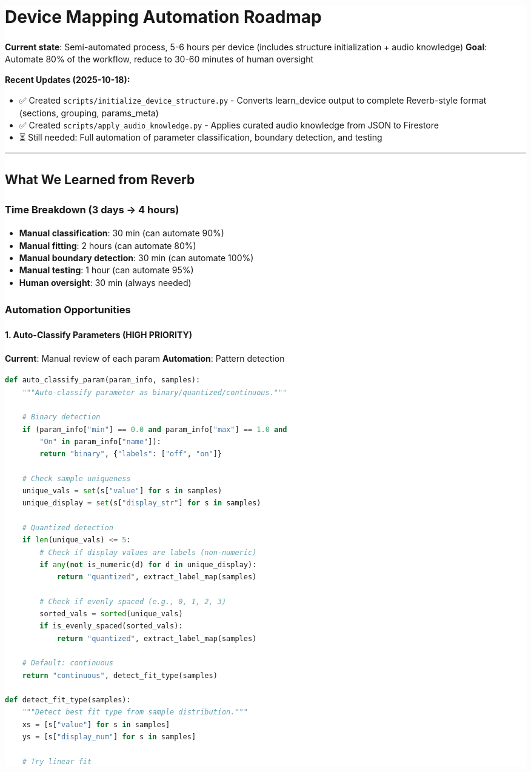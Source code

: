 # Device Mapping Automation Roadmap

**Current state**: Semi-automated process, 5-6 hours per device (includes structure initialization + audio knowledge)
**Goal**: Automate 80% of the workflow, reduce to 30-60 minutes of human oversight

**Recent Updates (2025-10-18):**
- ✅ Created `scripts/initialize_device_structure.py` - Converts learn_device output to complete Reverb-style format (sections, grouping, params_meta)
- ✅ Created `scripts/apply_audio_knowledge.py` - Applies curated audio knowledge from JSON to Firestore
- ⏳ Still needed: Full automation of parameter classification, boundary detection, and testing

---

## What We Learned from Reverb

### Time Breakdown (3 days → 4 hours)
- **Manual classification**: 30 min (can automate 90%)
- **Manual fitting**: 2 hours (can automate 80%)
- **Manual boundary detection**: 30 min (can automate 100%)
- **Manual testing**: 1 hour (can automate 95%)
- **Human oversight**: 30 min (always needed)

### Automation Opportunities

#### 1. Auto-Classify Parameters (HIGH PRIORITY)
**Current**: Manual review of each param
**Automation**: Pattern detection

```python
def auto_classify_param(param_info, samples):
    """Auto-classify parameter as binary/quantized/continuous."""

    # Binary detection
    if (param_info["min"] == 0.0 and param_info["max"] == 1.0 and
        "On" in param_info["name"]):
        return "binary", {"labels": ["off", "on"]}

    # Check sample uniqueness
    unique_vals = set(s["value"] for s in samples)
    unique_display = set(s["display_str"] for s in samples)

    # Quantized detection
    if len(unique_vals) <= 5:
        # Check if display values are labels (non-numeric)
        if any(not is_numeric(d) for d in unique_display):
            return "quantized", extract_label_map(samples)

        # Check if evenly spaced (e.g., 0, 1, 2, 3)
        sorted_vals = sorted(unique_vals)
        if is_evenly_spaced(sorted_vals):
            return "quantized", extract_label_map(samples)

    # Default: continuous
    return "continuous", detect_fit_type(samples)

def detect_fit_type(samples):
    """Detect best fit type from sample distribution."""
    xs = [s["value"] for s in samples]
    ys = [s["display_num"] for s in samples]

    # Try linear fit
```